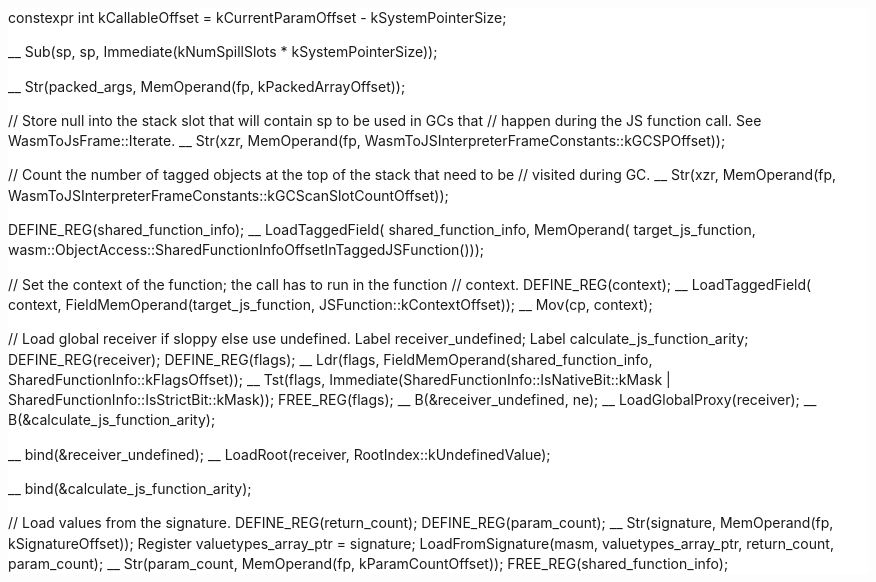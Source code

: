   constexpr int kCallableOffset = kCurrentParamOffset - kSystemPointerSize;

  __ Sub(sp, sp, Immediate(kNumSpillSlots * kSystemPointerSize));

  __ Str(packed_args, MemOperand(fp, kPackedArrayOffset));

  // Store null into the stack slot that will contain sp to be used in GCs that
  // happen during the JS function call. See WasmToJsFrame::Iterate.
  __ Str(xzr, MemOperand(fp, WasmToJSInterpreterFrameConstants::kGCSPOffset));

  // Count the number of tagged objects at the top of the stack that need to be
  // visited during GC.
  __ Str(xzr,
         MemOperand(fp,
                    WasmToJSInterpreterFrameConstants::kGCScanSlotCountOffset));

  DEFINE_REG(shared_function_info);
  __ LoadTaggedField(
      shared_function_info,
      MemOperand(
          target_js_function,
          wasm::ObjectAccess::SharedFunctionInfoOffsetInTaggedJSFunction()));

  // Set the context of the function; the call has to run in the function
  // context.
  DEFINE_REG(context);
  __ LoadTaggedField(
      context, FieldMemOperand(target_js_function, JSFunction::kContextOffset));
  __ Mov(cp, context);

  // Load global receiver if sloppy else use undefined.
  Label receiver_undefined;
  Label calculate_js_function_arity;
  DEFINE_REG(receiver);
  DEFINE_REG(flags);
  __ Ldr(flags, FieldMemOperand(shared_function_info,
                                SharedFunctionInfo::kFlagsOffset));
  __ Tst(flags, Immediate(SharedFunctionInfo::IsNativeBit::kMask |
                          SharedFunctionInfo::IsStrictBit::kMask));
  FREE_REG(flags);
  __ B(&receiver_undefined, ne);
  __ LoadGlobalProxy(receiver);
  __ B(&calculate_js_function_arity);

  __ bind(&receiver_undefined);
  __ LoadRoot(receiver, RootIndex::kUndefinedValue);

  __ bind(&calculate_js_function_arity);

  // Load values from the signature.
  DEFINE_REG(return_count);
  DEFINE_REG(param_count);
  __ Str(signature, MemOperand(fp, kSignatureOffset));
  Register valuetypes_array_ptr = signature;
  LoadFromSignature(masm, valuetypes_array_ptr, return_count, param_count);
  __ Str(param_count, MemOperand(fp, kParamCountOffset));
  FREE_REG(shared_function_info);
